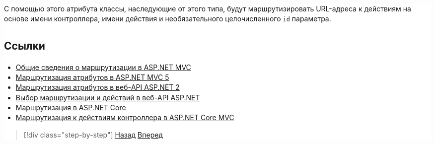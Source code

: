 С помощью этого атрибута классы, наследующие от этого типа, будут маршрутизировать URL-адреса к действиям на основе имени контроллера, имени действия и необязательного целочисленного `id` параметра.

## <a name="references"></a>Ссылки

- [Общие сведения о маршрутизации в ASP.NET MVC](/aspnet/mvc/overview/older-versions-1/controllers-and-routing/asp-net-mvc-routing-overview-cs)
- [Маршрутизация атрибутов в ASP.NET MVC 5](https://devblogs.microsoft.com/aspnet/attribute-routing-in-asp-net-mvc-5/)
- [Маршрутизация атрибутов в веб-API ASP.NET 2](/aspnet/web-api/overview/web-api-routing-and-actions/attribute-routing-in-web-api-2)
- [Выбор маршрутизации и действий в веб-API ASP.NET](/aspnet/web-api/overview/web-api-routing-and-actions/routing-and-action-selection)
- [Маршрутизация в ASP.NET Core](/aspnet/core/fundamentals/routing)
- [Маршрутизация к действиям контроллера в ASP.NET Core MVC](/aspnet/core/mvc/controllers/routing)

>[!div class="step-by-step"]
>[Назад](configuration-differences.md)
>[Вперед](comparing-razor-pages-aspnet-mvc.md)
